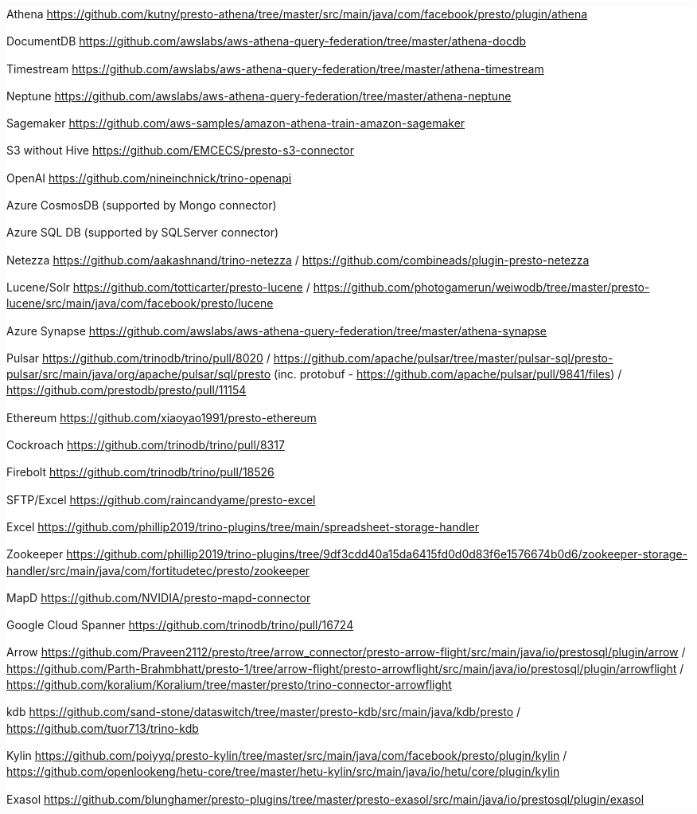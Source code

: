 Athena https://github.com/kutny/presto-athena/tree/master/src/main/java/com/facebook/presto/plugin/athena

DocumentDB https://github.com/awslabs/aws-athena-query-federation/tree/master/athena-docdb

Timestream https://github.com/awslabs/aws-athena-query-federation/tree/master/athena-timestream

Neptune https://github.com/awslabs/aws-athena-query-federation/tree/master/athena-neptune

Sagemaker https://github.com/aws-samples/amazon-athena-train-amazon-sagemaker

S3 without Hive https://github.com/EMCECS/presto-s3-connector

OpenAI https://github.com/nineinchnick/trino-openapi

Azure CosmosDB (supported by Mongo connector)

Azure SQL DB (supported by SQLServer connector)

Netezza https://github.com/aakashnand/trino-netezza / https://github.com/combineads/plugin-presto-netezza

Lucene/Solr https://github.com/totticarter/presto-lucene / https://github.com/photogamerun/weiwodb/tree/master/presto-lucene/src/main/java/com/facebook/presto/lucene

Azure Synapse https://github.com/awslabs/aws-athena-query-federation/tree/master/athena-synapse

Pulsar https://github.com/trinodb/trino/pull/8020 / https://github.com/apache/pulsar/tree/master/pulsar-sql/presto-pulsar/src/main/java/org/apache/pulsar/sql/presto (inc. protobuf - https://github.com/apache/pulsar/pull/9841/files) / https://github.com/prestodb/presto/pull/11154

Ethereum https://github.com/xiaoyao1991/presto-ethereum

Cockroach https://github.com/trinodb/trino/pull/8317

Firebolt https://github.com/trinodb/trino/pull/18526

SFTP/Excel https://github.com/raincandyame/presto-excel

Excel https://github.com/phillip2019/trino-plugins/tree/main/spreadsheet-storage-handler

Zookeeper https://github.com/phillip2019/trino-plugins/tree/9df3cdd40a15da6415fd0d0d83f6e1576674b0d6/zookeeper-storage-handler/src/main/java/com/fortitudetec/presto/zookeeper

MapD https://github.com/NVIDIA/presto-mapd-connector

Google Cloud Spanner https://github.com/trinodb/trino/pull/16724

Arrow https://github.com/Praveen2112/presto/tree/arrow_connector/presto-arrow-flight/src/main/java/io/prestosql/plugin/arrow / https://github.com/Parth-Brahmbhatt/presto-1/tree/arrow-flight/presto-arrowflight/src/main/java/io/prestosql/plugin/arrowflight / https://github.com/koralium/Koralium/tree/master/presto/trino-connector-arrowflight

kdb https://github.com/sand-stone/dataswitch/tree/master/presto-kdb/src/main/java/kdb/presto / https://github.com/tuor713/trino-kdb

Kylin https://github.com/poiyyq/presto-kylin/tree/master/src/main/java/com/facebook/presto/plugin/kylin / https://github.com/openlookeng/hetu-core/tree/master/hetu-kylin/src/main/java/io/hetu/core/plugin/kylin

Exasol https://github.com/blunghamer/presto-plugins/tree/master/presto-exasol/src/main/java/io/prestosql/plugin/exasol
